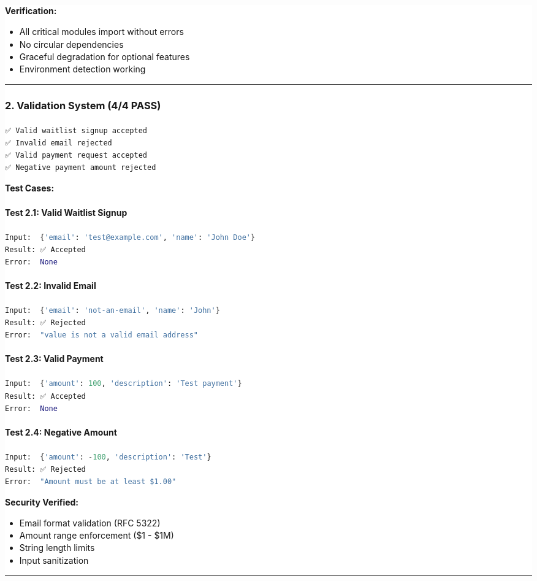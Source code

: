 **Verification:**
- All critical modules import without errors
- No circular dependencies
- Graceful degradation for optional features
- Environment detection working

---

### 2. Validation System (4/4 PASS)

```
✅ Valid waitlist signup accepted
✅ Invalid email rejected
✅ Valid payment request accepted
✅ Negative payment amount rejected
```

**Test Cases:**

#### Test 2.1: Valid Waitlist Signup
```python
Input:  {'email': 'test@example.com', 'name': 'John Doe'}
Result: ✅ Accepted
Error:  None
```

#### Test 2.2: Invalid Email
```python
Input:  {'email': 'not-an-email', 'name': 'John'}
Result: ✅ Rejected
Error:  "value is not a valid email address"
```

#### Test 2.3: Valid Payment
```python
Input:  {'amount': 100, 'description': 'Test payment'}
Result: ✅ Accepted
Error:  None
```

#### Test 2.4: Negative Amount
```python
Input:  {'amount': -100, 'description': 'Test'}
Result: ✅ Rejected
Error:  "Amount must be at least $1.00"
```

**Security Verified:**
- Email format validation (RFC 5322)
- Amount range enforcement ($1 - $1M)
- String length limits
- Input sanitization

---
